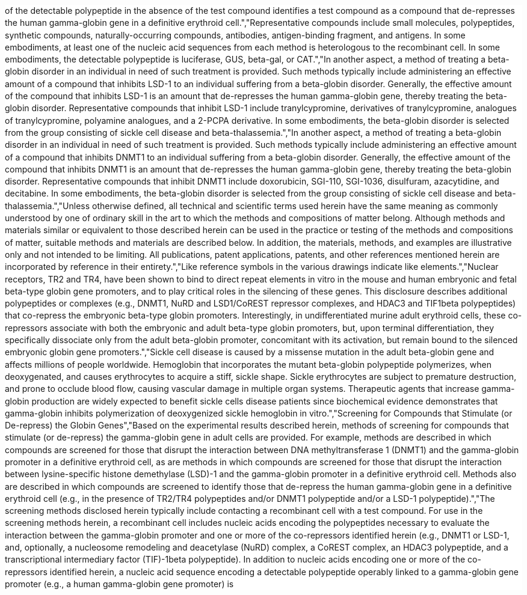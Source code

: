 of the detectable polypeptide in the absence of the test compound identifies a test compound as a compound that de-represses the human gamma-globin gene in a definitive erythroid cell.","Representative compounds include small molecules, polypeptides, synthetic compounds, naturally-occurring compounds, antibodies, antigen-binding fragment, and antigens. In some embodiments, at least one of the nucleic acid sequences from each method is heterologous to the recombinant cell. In some embodiments, the detectable polypeptide is luciferase, GUS, beta-gal, or CAT.","In another aspect, a method of treating a beta-globin disorder in an individual in need of such treatment is provided. Such methods typically include administering an effective amount of a compound that inhibits LSD-1 to an individual suffering from a beta-globin disorder. Generally, the effective amount of the compound that inhibits LSD-1 is an amount that de-represses the human gamma-globin gene, thereby treating the beta-globin disorder. Representative compounds that inhibit LSD-1 include tranylcypromine, derivatives of tranylcypromine, analogues of tranylcypromine, polyamine analogues, and a 2-PCPA derivative. In some embodiments, the beta-globin disorder is selected from the group consisting of sickle cell disease and beta-thalassemia.","In another aspect, a method of treating a beta-globin disorder in an individual in need of such treatment is provided. Such methods typically include administering an effective amount of a compound that inhibits DNMT1 to an individual suffering from a beta-globin disorder. Generally, the effective amount of the compound that inhibits DNMT1 is an amount that de-represses the human gamma-globin gene, thereby treating the beta-globin disorder. Representative compounds that inhibit DNMT1 include doxorubicin, SGI-110, SGI-1036, disulfuram, azacytidine, and decitabine. In some embodiments, the beta-globin disorder is selected from the group consisting of sickle cell disease and beta-thalassemia.","Unless otherwise defined, all technical and scientific terms used herein have the same meaning as commonly understood by one of ordinary skill in the art to which the methods and compositions of matter belong. Although methods and materials similar or equivalent to those described herein can be used in the practice or testing of the methods and compositions of matter, suitable methods and materials are described below. In addition, the materials, methods, and examples are illustrative only and not intended to be limiting. All publications, patent applications, patents, and other references mentioned herein are incorporated by reference in their entirety.","Like reference symbols in the various drawings indicate like elements.","Nuclear receptors, TR2 and TR4, have been shown to bind to direct repeat elements in vitro in the mouse and human embryonic and fetal beta-type globin gene promoters, and to play critical roles in the silencing of these genes. This disclosure describes additional polypeptides or complexes (e.g., DNMT1, NuRD and LSD1\/CoREST repressor complexes, and HDAC3 and TIF1beta polypeptides) that co-repress the embryonic beta-type globin promoters. Interestingly, in undifferentiated murine adult erythroid cells, these co-repressors associate with both the embryonic and adult beta-type globin promoters, but, upon terminal differentiation, they specifically dissociate only from the adult beta-globin promoter, concomitant with its activation, but remain bound to the silenced embryonic globin gene promoters.","Sickle cell disease is caused by a missense mutation in the adult beta-globin gene and affects millions of people worldwide. Hemoglobin that incorporates the mutant beta-globin polypeptide polymerizes, when deoxygenated, and causes erythrocytes to acquire a stiff, sickle shape. Sickle erythrocytes are subject to premature destruction, and prone to occlude blood flow, causing vascular damage in multiple organ systems. Therapeutic agents that increase gamma-globin production are widely expected to benefit sickle cells disease patients since biochemical evidence demonstrates that gamma-globin inhibits polymerization of deoxygenized sickle hemoglobin in vitro.","Screening for Compounds that Stimulate (or De-repress) the Globin Genes","Based on the experimental results described herein, methods of screening for compounds that stimulate (or de-repress) the gamma-globin gene in adult cells are provided. For example, methods are described in which compounds are screened for those that disrupt the interaction between DNA methyltransferase 1 (DNMT1) and the gamma-globin promoter in a definitive erythroid cell, as are methods in which compounds are screened for those that disrupt the interaction between lysine-specific histone demethylase (LSD)-1 and the gamma-globin promoter in a definitive erythroid cell. Methods also are described in which compounds are screened to identify those that de-repress the human gamma-globin gene in a definitive erythroid cell (e.g., in the presence of TR2\/TR4 polypeptides and\/or DNMT1 polypeptide and\/or a LSD-1 polypeptide).","The screening methods disclosed herein typically include contacting a recombinant cell with a test compound. For use in the screening methods herein, a recombinant cell includes nucleic acids encoding the polypeptides necessary to evaluate the interaction between the gamma-globin promoter and one or more of the co-repressors identified herein (e.g., DNMT1 or LSD-1, and, optionally, a nucleosome remodeling and deacetylase (NuRD) complex, a CoREST complex, an HDAC3 polypeptide, and a transcriptional intermediary factor (TIF)-1beta polypeptide). In addition to nucleic acids encoding one or more of the co-repressors identified herein, a nucleic acid sequence encoding a detectable polypeptide operably linked to a gamma-globin gene promoter (e.g., a human gamma-globin gene promoter) is